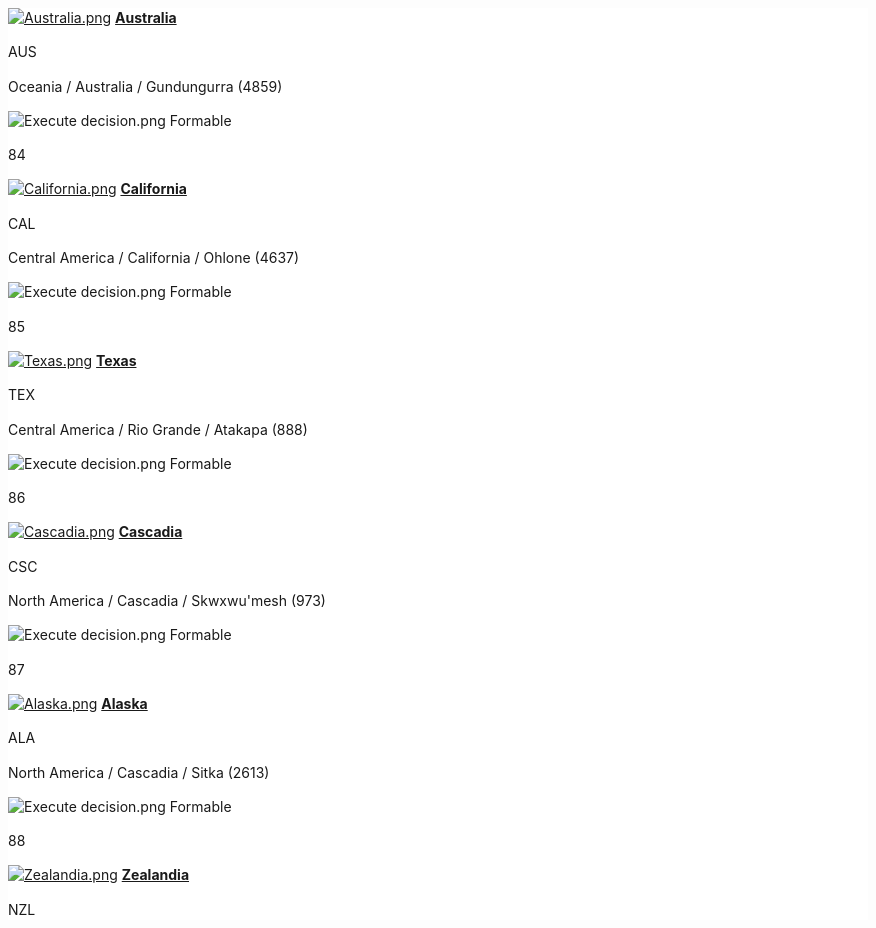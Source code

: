 [![Australia.png](/images/thumb/4/43/Australia.png/50px-Australia.png)](/File:Australia.png) **[Australia](/Australia "Australia")**

AUS

Oceania / Australia / Gundungurra (4859)

![Execute decision.png](/images/thumb/6/6d/Execute_decision.png/28px-Execute_decision.png) Formable

84

[![California.png](/images/thumb/7/7d/California.png/50px-California.png)](/File:California.png) **[California](/California "California")**

CAL

Central America / California / Ohlone (4637)

![Execute decision.png](/images/thumb/6/6d/Execute_decision.png/28px-Execute_decision.png) Formable

85

[![Texas.png](/images/thumb/3/35/Texas.png/50px-Texas.png)](/File:Texas.png) **[Texas](/Texas "Texas")**

TEX

Central America / Rio Grande / Atakapa (888)

![Execute decision.png](/images/thumb/6/6d/Execute_decision.png/28px-Execute_decision.png) Formable

86

[![Cascadia.png](/images/thumb/3/34/Cascadia.png/50px-Cascadia.png)](/File:Cascadia.png) **[Cascadia](/Cascadia "Cascadia")**

CSC

North America / Cascadia / Skwxwu'mesh (973)

![Execute decision.png](/images/thumb/6/6d/Execute_decision.png/28px-Execute_decision.png) Formable

87

[![Alaska.png](/images/thumb/9/9e/Alaska.png/50px-Alaska.png)](/File:Alaska.png) **[Alaska](/Alaska "Alaska")**

ALA

North America / Cascadia / Sitka (2613)

![Execute decision.png](/images/thumb/6/6d/Execute_decision.png/28px-Execute_decision.png) Formable

88

[![Zealandia.png](/images/thumb/5/51/Zealandia.png/50px-Zealandia.png)](/File:Zealandia.png) **[Zealandia](/Zealandia "Zealandia")**

NZL
